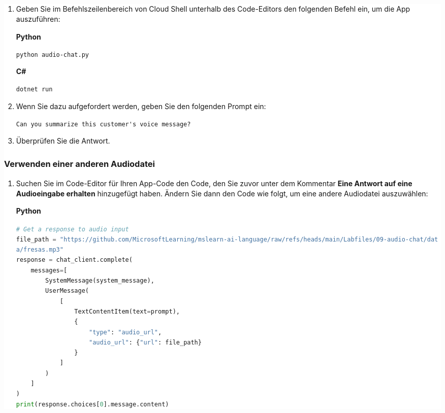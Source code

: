 1. Geben Sie im Befehlszeilenbereich von Cloud Shell unterhalb des Code-Editors den folgenden Befehl ein, um die App auszuführen:

    **Python**

    ```
    python audio-chat.py
    ```

    **C#**

    ```
    dotnet run
    ```

1. Wenn Sie dazu aufgefordert werden, geben Sie den folgenden Prompt ein: 

    ```
    Can you summarize this customer's voice message?
    ```

1. Überprüfen Sie die Antwort.

### Verwenden einer anderen Audiodatei

1. Suchen Sie im Code-Editor für Ihren App-Code den Code, den Sie zuvor unter dem Kommentar **Eine Antwort auf eine Audioeingabe erhalten** hinzugefügt haben. Ändern Sie dann den Code wie folgt, um eine andere Audiodatei auszuwählen:

    <video controls src="../media/fresas.mp4" title="Eine Anforderung für Erdbeeren" width="150"></video>

    **Python**

    ```python
    # Get a response to audio input
    file_path = "https://github.com/MicrosoftLearning/mslearn-ai-language/raw/refs/heads/main/Labfiles/09-audio-chat/data/fresas.mp3"
    response = chat_client.complete(
        messages=[
            SystemMessage(system_message),
            UserMessage(
                [
                    TextContentItem(text=prompt),
                    {
                        "type": "audio_url",
                        "audio_url": {"url": file_path}
                    }
                ]
            )
        ]
    )
    print(response.choices[0].message.content)
    ```
